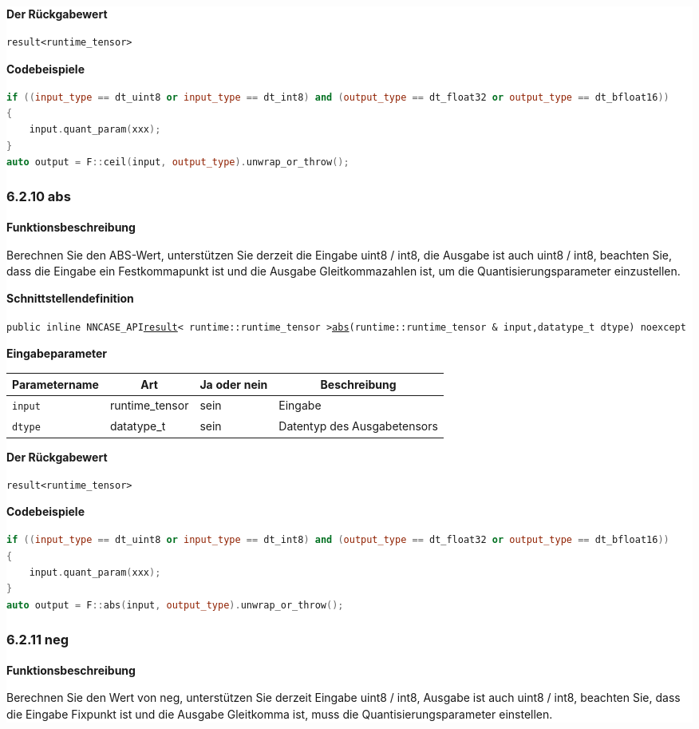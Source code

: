 **Der Rückgabewert**

`result<runtime_tensor>`

**Codebeispiele**

```cpp
if ((input_type == dt_uint8 or input_type == dt_int8) and (output_type == dt_float32 or output_type == dt_bfloat16))
{
    input.quant_param(xxx);
}
auto output = F::ceil(input, output_type).unwrap_or_throw();
```

### 6.2.10 abs

**Funktionsbeschreibung**

Berechnen Sie den ABS-Wert, unterstützen Sie derzeit die Eingabe uint8 / int8, die Ausgabe ist auch uint8 / int8, beachten Sie, dass die Eingabe ein Festkommapunkt ist und die Ausgabe Gleitkommazahlen ist, um die Quantisierungsparameter einzustellen.

**Schnittstellendefinition**

`public inline NNCASE_API`[`result`](#classnncase_1_1result)`< runtime::runtime_tensor >`[`abs`](#ops_8h_1ad8290dc793bae0dc22b3baf9e0f80c14)`(runtime::runtime_tensor & input,datatype_t dtype) noexcept`

**Eingabeparameter**

| Parametername  | Art           | Ja oder nein | Beschreibung                |
| --------- | -------------- | -------- | ------------------- |
| `input` | runtime_tensor | sein       | Eingabe                |
| `dtype` | datatype_t     | sein       | Datentyp des Ausgabetensors |

**Der Rückgabewert**

`result<runtime_tensor>`

**Codebeispiele**

```cpp
if ((input_type == dt_uint8 or input_type == dt_int8) and (output_type == dt_float32 or output_type == dt_bfloat16))
{
    input.quant_param(xxx);
}
auto output = F::abs(input, output_type).unwrap_or_throw();
```

### 6.2.11 neg

**Funktionsbeschreibung**

Berechnen Sie den Wert von neg, unterstützen Sie derzeit Eingabe uint8 / int8, Ausgabe ist auch uint8 / int8, beachten Sie, dass die Eingabe Fixpunkt ist und die Ausgabe Gleitkomma ist, muss die Quantisierungsparameter einstellen.
